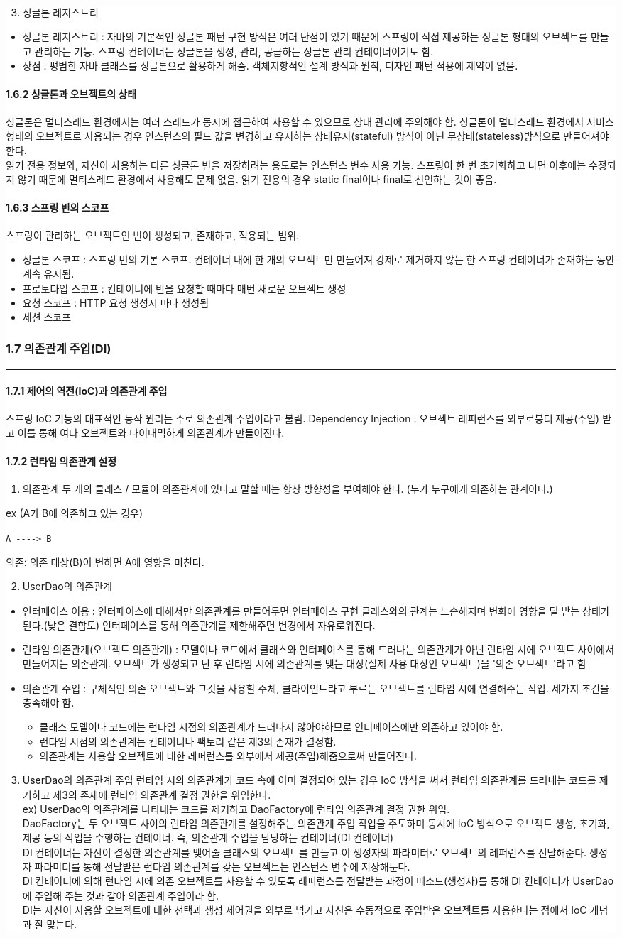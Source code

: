 3. 싱글톤 레지스트리
* 싱글톤 레지스트리 : 자바의 기본적인 싱글톤 패턴 구현 방식은 여러 단점이 있기 때문에 스프링이 직접 제공하는 싱글톤 형태의 오브젝트를 만들고 관리하는 기능. 스프링 컨테이너는 싱글톤을 생성, 관리, 공급하는 싱글톤 관리 컨테이너이기도 함.
* 장점 : 평범한 자바 클래스를 싱글톤으로 활용하게 해줌. 객체지향적인 설계 방식과 원칙, 디자인 패턴 적용에 제약이 없음.

#### 1.6.2 싱글톤과 오브젝트의 상태
싱글톤은 멀티스레드 환경에서는 여러 스레드가 동시에 접근하여 사용할 수 있으므로 상태 관리에 주의해야 함. 싱글톤이 멀티스레드 환경에서 서비스 형태의 오브젝트로 사용되는 경우 인스턴스의 필드 값을 변경하고 유지하는 상태유지(stateful) 방식이 아닌 무상태(stateless)방식으로 만들어져야 한다.  
읽기 전용 정보와, 자신이 사용하는 다른 싱글톤 빈을 저장하려는 용도로는 인스턴스 변수 사용 가능. 스프링이 한 번 초기화하고 나면 이후에는 수정되지 않기 때문에 멀티스레드 환경에서 사용해도 문제 없음. 읽기 전용의 경우 static final이나 final로 선언하는 것이 좋음.

#### 1.6.3 스프링 빈의 스코프
스프링이 관리하는 오브젝트인 빈이 생성되고, 존재하고, 적용되는 범위.
* 싱글톤 스코프 : 스프링 빈의 기본 스코프. 컨테이너 내에 한 개의 오브젝트만 만들어져 강제로 제거하지 않는 한 스프링 컨테이너가 존재하는 동안 계속 유지됨.
* 프로토타입 스코프 : 컨테이너에 빈을 요청할 때마다 매번 새로운 오브젝트 생성
* 요청 스코프 : HTTP 요청 생성시 마다 생성됨
* 세션 스코프


### 1.7 의존관계 주입(DI)
---
#### 1.7.1 제어의 역전(IoC)과 의존관계 주입
스프링 IoC 기능의 대표적인 동작 원리는 주로 의존관계 주입이라고 불림. 
Dependency Injection : 오브젝트 레퍼런스를 외부로붕터 제공(주입) 받고 이를 통해 여타 오브젝트와 다이내믹하게 의존관계가 만들어진다. 

#### 1.7.2 런타임 의존관계 설정
1. 의존관계
두 개의 클래스 / 모듈이 의존관계에 있다고 말할 때는 항상 방향성을 부여해야 한다. (누가 누구에게 의존하는 관계이다.)  

ex (A가 B에 의존하고 있는 경우)
```
A ----> B
```
의존: 의존 대상(B)이 변하면 A에 영향을 미친다.

2. UserDao의 의존관계
* 인터페이스 이용 : 인터페이스에 대해서만 의존관계를 만들어두면 인터페이스 구현 클래스와의 관계는 느슨해지며 변화에 영향을 덜 받는 상태가 된다.(낮은 결합도) 인터페이스를 통해 의존관계를 제한해주면 변경에서 자유로워진다.

* 런타임 의존관계(오브젝트 의존관계) : 모델이나 코드에서 클래스와 인터페이스를 통해 드러나는 의존관계가 아닌 런타임 시에 오브젝트 사이에서 만들어지는 의존관계. 오브젝트가 생성되고 난 후 런타임 시에 의존관계를 맺는 대상(실제 사용 대상인 오브젝트)을 '의존 오브젝트'라고 함  

* 의존관계 주입 : 구체적인 의존 오브젝트와 그것을 사용할 주체, 클라이언트라고 부르는 오브젝트를 런타임 시에 연결해주는 작업. 세가지 조건을 충족해야 함.
    - 클래스 모델이나 코드에는 런타임 시점의 의존관계가 드러나지 않아야하므로 인터페이스에만 의존하고 있어야 함.
    - 런타임 시점의 의존관계는 컨테이너나 팩토리 같은 제3의 존재가 결정함.
    - 의존관계는 사용할 오브젝트에 대한 레퍼런스를 외부에서 제공(주입)해줌으로써 만들어진다.

3. UserDao의 의존관계 주입
런타임 시의 의존관계가 코드 속에 이미 결정되어 있는 경우 IoC 방식을 써서 런타임 의존관계를 드러내는 코드를 제거하고 제3의 존재에 런타임 의존관계 결정 권한을 위임한다.  
ex) UserDao의 의존관계를 나타내는 코드를 제거하고 DaoFactory에 런타임 의존관계 결정 권한 위임.  
DaoFactory는 두 오브젝트 사이의 런타임 의존관계를 설정해주는 의존관계 주입 작업을 주도하며 동시에 IoC 방식으로 오브젝트 생성, 초기화, 제공 등의 작업을 수행하는 컨테이너. 즉, 의존관계 주입을 담당하는 컨테이너(DI 컨테이너)  
DI 컨테이너는 자신이 결정한 의존관계를 맺어줄 클래스의 오브젝트를 만들고 이 생성자의 파라미터로 오브젝트의 레퍼런스를 전달해준다. 생성자 파라미터를 통해 전달받은 런타임 의존관계를 갖는 오브젝트는 인스턴스 변수에 저장해둔다.  
DI 컨테이너에 의해 런타임 시에 의존 오브젝트를 사용할 수 있도록 레퍼런스를 전달받는 과정이 메소드(생성자)를 통해 DI 컨테이너가 UserDao에 주입해 주는 것과 같아 의존관계 주입이라 함.  
DI는 자신이 사용할 오브젝트에 대한 선택과 생성 제어권을 외부로 넘기고 자신은 수동적으로 주입받은 오브젝트를 사용한다는 점에서 IoC 개념과 잘 맞는다.
